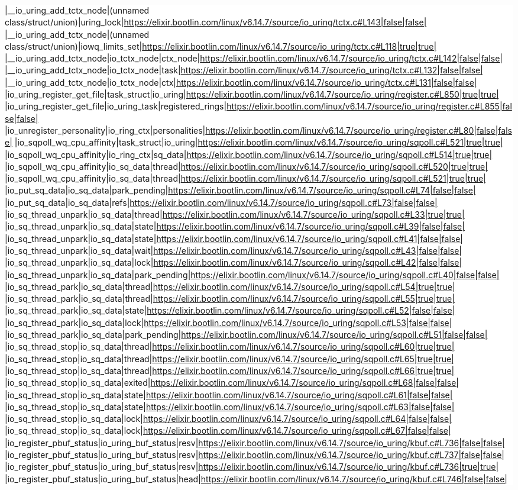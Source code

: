 |__io_uring_add_tctx_node|(unnamed class/struct/union)|uring_lock|https://elixir.bootlin.com/linux/v6.14.7/source/io_uring/tctx.c#L143|false|false|
|__io_uring_add_tctx_node|(unnamed class/struct/union)|iowq_limits_set|https://elixir.bootlin.com/linux/v6.14.7/source/io_uring/tctx.c#L118|true|true|
|__io_uring_add_tctx_node|io_tctx_node|ctx_node|https://elixir.bootlin.com/linux/v6.14.7/source/io_uring/tctx.c#L142|false|false|
|__io_uring_add_tctx_node|io_tctx_node|task|https://elixir.bootlin.com/linux/v6.14.7/source/io_uring/tctx.c#L132|false|false|
|__io_uring_add_tctx_node|io_tctx_node|ctx|https://elixir.bootlin.com/linux/v6.14.7/source/io_uring/tctx.c#L131|false|false|
|io_uring_register_get_file|task_struct|io_uring|https://elixir.bootlin.com/linux/v6.14.7/source/io_uring/register.c#L850|true|true|
|io_uring_register_get_file|io_uring_task|registered_rings|https://elixir.bootlin.com/linux/v6.14.7/source/io_uring/register.c#L855|false|false|
|io_unregister_personality|io_ring_ctx|personalities|https://elixir.bootlin.com/linux/v6.14.7/source/io_uring/register.c#L80|false|false|
|io_sqpoll_wq_cpu_affinity|task_struct|io_uring|https://elixir.bootlin.com/linux/v6.14.7/source/io_uring/sqpoll.c#L521|true|true|
|io_sqpoll_wq_cpu_affinity|io_ring_ctx|sq_data|https://elixir.bootlin.com/linux/v6.14.7/source/io_uring/sqpoll.c#L514|true|true|
|io_sqpoll_wq_cpu_affinity|io_sq_data|thread|https://elixir.bootlin.com/linux/v6.14.7/source/io_uring/sqpoll.c#L520|true|true|
|io_sqpoll_wq_cpu_affinity|io_sq_data|thread|https://elixir.bootlin.com/linux/v6.14.7/source/io_uring/sqpoll.c#L521|true|true|
|io_put_sq_data|io_sq_data|park_pending|https://elixir.bootlin.com/linux/v6.14.7/source/io_uring/sqpoll.c#L74|false|false|
|io_put_sq_data|io_sq_data|refs|https://elixir.bootlin.com/linux/v6.14.7/source/io_uring/sqpoll.c#L73|false|false|
|io_sq_thread_unpark|io_sq_data|thread|https://elixir.bootlin.com/linux/v6.14.7/source/io_uring/sqpoll.c#L33|true|true|
|io_sq_thread_unpark|io_sq_data|state|https://elixir.bootlin.com/linux/v6.14.7/source/io_uring/sqpoll.c#L39|false|false|
|io_sq_thread_unpark|io_sq_data|state|https://elixir.bootlin.com/linux/v6.14.7/source/io_uring/sqpoll.c#L41|false|false|
|io_sq_thread_unpark|io_sq_data|wait|https://elixir.bootlin.com/linux/v6.14.7/source/io_uring/sqpoll.c#L43|false|false|
|io_sq_thread_unpark|io_sq_data|lock|https://elixir.bootlin.com/linux/v6.14.7/source/io_uring/sqpoll.c#L42|false|false|
|io_sq_thread_unpark|io_sq_data|park_pending|https://elixir.bootlin.com/linux/v6.14.7/source/io_uring/sqpoll.c#L40|false|false|
|io_sq_thread_park|io_sq_data|thread|https://elixir.bootlin.com/linux/v6.14.7/source/io_uring/sqpoll.c#L54|true|true|
|io_sq_thread_park|io_sq_data|thread|https://elixir.bootlin.com/linux/v6.14.7/source/io_uring/sqpoll.c#L55|true|true|
|io_sq_thread_park|io_sq_data|state|https://elixir.bootlin.com/linux/v6.14.7/source/io_uring/sqpoll.c#L52|false|false|
|io_sq_thread_park|io_sq_data|lock|https://elixir.bootlin.com/linux/v6.14.7/source/io_uring/sqpoll.c#L53|false|false|
|io_sq_thread_park|io_sq_data|park_pending|https://elixir.bootlin.com/linux/v6.14.7/source/io_uring/sqpoll.c#L51|false|false|
|io_sq_thread_stop|io_sq_data|thread|https://elixir.bootlin.com/linux/v6.14.7/source/io_uring/sqpoll.c#L60|true|true|
|io_sq_thread_stop|io_sq_data|thread|https://elixir.bootlin.com/linux/v6.14.7/source/io_uring/sqpoll.c#L65|true|true|
|io_sq_thread_stop|io_sq_data|thread|https://elixir.bootlin.com/linux/v6.14.7/source/io_uring/sqpoll.c#L66|true|true|
|io_sq_thread_stop|io_sq_data|exited|https://elixir.bootlin.com/linux/v6.14.7/source/io_uring/sqpoll.c#L68|false|false|
|io_sq_thread_stop|io_sq_data|state|https://elixir.bootlin.com/linux/v6.14.7/source/io_uring/sqpoll.c#L61|false|false|
|io_sq_thread_stop|io_sq_data|state|https://elixir.bootlin.com/linux/v6.14.7/source/io_uring/sqpoll.c#L63|false|false|
|io_sq_thread_stop|io_sq_data|lock|https://elixir.bootlin.com/linux/v6.14.7/source/io_uring/sqpoll.c#L64|false|false|
|io_sq_thread_stop|io_sq_data|lock|https://elixir.bootlin.com/linux/v6.14.7/source/io_uring/sqpoll.c#L67|false|false|
|io_register_pbuf_status|io_uring_buf_status|resv|https://elixir.bootlin.com/linux/v6.14.7/source/io_uring/kbuf.c#L736|false|false|
|io_register_pbuf_status|io_uring_buf_status|resv|https://elixir.bootlin.com/linux/v6.14.7/source/io_uring/kbuf.c#L737|false|false|
|io_register_pbuf_status|io_uring_buf_status|resv|https://elixir.bootlin.com/linux/v6.14.7/source/io_uring/kbuf.c#L736|true|true|
|io_register_pbuf_status|io_uring_buf_status|head|https://elixir.bootlin.com/linux/v6.14.7/source/io_uring/kbuf.c#L746|false|false|